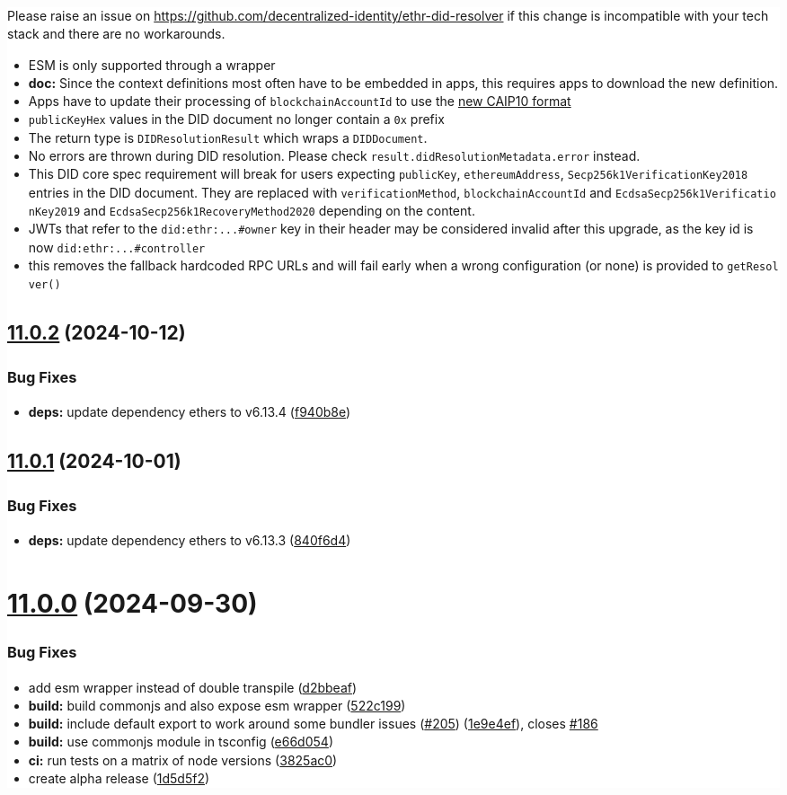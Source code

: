 Please raise an issue on https://github.com/decentralized-identity/ethr-did-resolver if this change is incompatible with your tech stack and there are no workarounds.
* ESM is only supported through a wrapper
* **doc:** Since the context definitions most often have to be embedded in apps, this requires apps to download the new definition.
* Apps have to update their processing of `blockchainAccountId` to use the [new CAIP10 format](https://github.com/ChainAgnostic/CAIPs/blob/master/CAIPs/caip-10.md)
* `publicKeyHex` values in the DID document no longer contain a `0x` prefix
* The return type is `DIDResolutionResult` which wraps a `DIDDocument`.
* No errors are thrown during DID resolution. Please check `result.didResolutionMetadata.error` instead.
* This DID core spec requirement will break for users expecting `publicKey`, `ethereumAddress`, `Secp256k1VerificationKey2018` entries in the DID document. They are replaced with `verificationMethod`, `blockchainAccountId` and `EcdsaSecp256k1VerificationKey2019` and `EcdsaSecp256k1RecoveryMethod2020` depending on the content.
* JWTs that refer to the `did:ethr:...#owner` key in their header may be considered invalid after this upgrade, as the key id is now `did:ethr:...#controller`
* this removes the fallback hardcoded RPC URLs and will fail early when a wrong configuration (or none) is provided to `getResolver()`

## [11.0.2](https://github.com/decentralized-identity/ethr-did-resolver/compare/11.0.1...11.0.2) (2024-10-12)


### Bug Fixes

* **deps:** update dependency ethers to v6.13.4 ([f940b8e](https://github.com/decentralized-identity/ethr-did-resolver/commit/f940b8ed30c86a2925197354f052a8c12cb8e179))

## [11.0.1](https://github.com/decentralized-identity/ethr-did-resolver/compare/11.0.0...11.0.1) (2024-10-01)


### Bug Fixes

* **deps:** update dependency ethers to v6.13.3 ([840f6d4](https://github.com/decentralized-identity/ethr-did-resolver/commit/840f6d4f6b372a4da754a8a43496e733ab5d60c4))

# [11.0.0](https://github.com/decentralized-identity/ethr-did-resolver/compare/10.1.10...11.0.0) (2024-09-30)


### Bug Fixes

* add esm wrapper instead of double transpile ([d2bbeaf](https://github.com/decentralized-identity/ethr-did-resolver/commit/d2bbeafbd2d77308f12d73f952b0b9940431dd83))
* **build:** build commonjs and also expose esm wrapper ([522c199](https://github.com/decentralized-identity/ethr-did-resolver/commit/522c1999877c26dd3b1959111cd9d155987ada19))
* **build:** include default export to work around some bundler issues ([#205](https://github.com/decentralized-identity/ethr-did-resolver/issues/205)) ([1e9e4ef](https://github.com/decentralized-identity/ethr-did-resolver/commit/1e9e4ef93098009eac8fc39567348356139e8673)), closes [#186](https://github.com/decentralized-identity/ethr-did-resolver/issues/186)
* **build:** use commonjs module in tsconfig ([e66d054](https://github.com/decentralized-identity/ethr-did-resolver/commit/e66d054e8c6af9f90bcd55389786488f16ed1ce4))
* **ci:** run tests on a matrix of node versions ([3825ac0](https://github.com/decentralized-identity/ethr-did-resolver/commit/3825ac04889ec0fc2564cc82c8b94b51a521ef85))
* create alpha release ([1d5d5f2](https://github.com/decentralized-identity/ethr-did-resolver/commit/1d5d5f21e3d9f13500faf1acfdef89819589606c))
